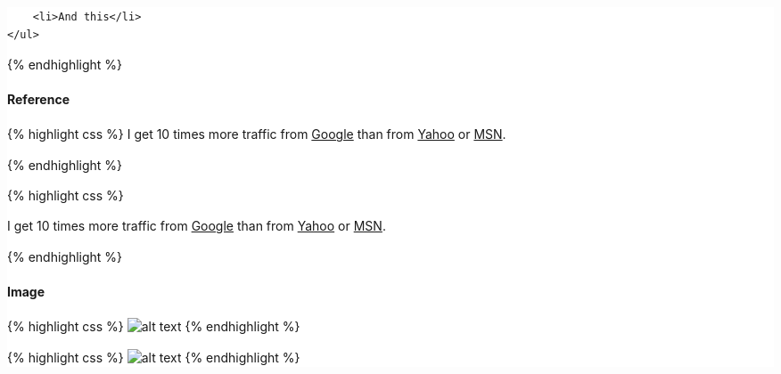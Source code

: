 		<li>And this</li>
	</ul>
</li>
{% endhighlight %}

#### Reference
{% highlight css %}
I get 10 times more traffic from [Google][1] than from
[Yahoo][2] or [MSN][3].

[1]: http://google.com/        "Google"
[2]: http://search.yahoo.com/  "Yahoo Search"
[3]: http://search.msn.com/    "MSN Search"
{% endhighlight %}

{% highlight css %}
<p>I get 10 times more traffic from <a href="http://google.com/"
title="Google">Google</a> than from <a href="http://search.yahoo.com/"
title="Yahoo Search">Yahoo</a> or <a href="http://search.msn.com/"
title="MSN Search">MSN</a>.</p>
{% endhighlight %}

#### Image
{% highlight css %}
![alt text](/path/to/img.jpg "Title")
{% endhighlight %}

{% highlight css %}
<img src="/path/to/img.jpg" alt="alt text" title="Title" />
{% endhighlight %}